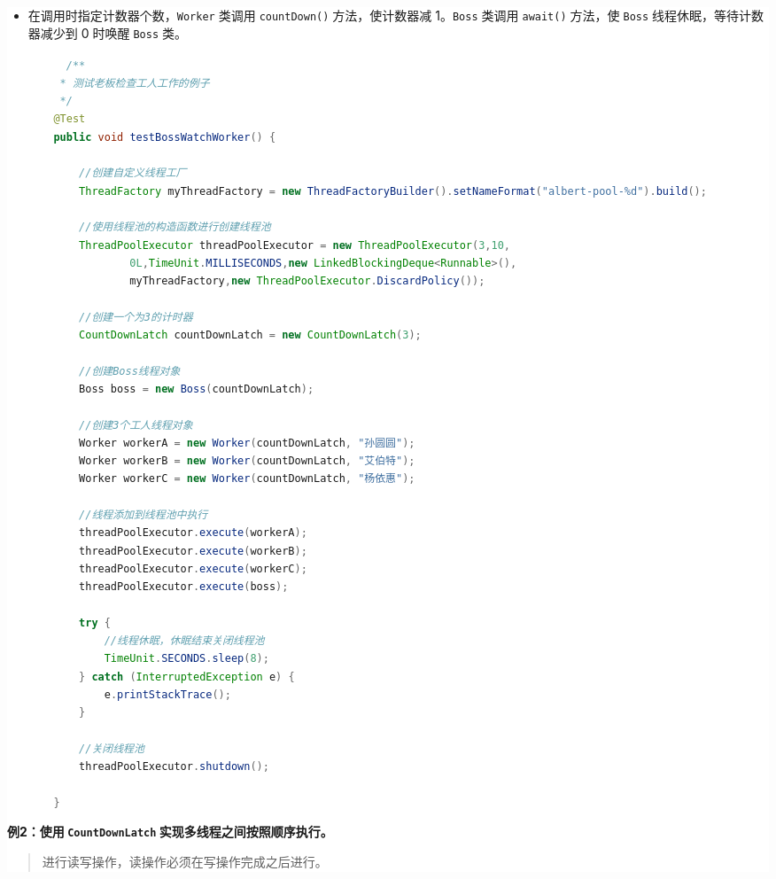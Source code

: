 * 在调用时指定计数器个数，`Worker` 类调用 `countDown()` 方法，使计数器减 1。`Boss` 类调用 `await()` 方法，使 `Boss` 线程休眠，等待计数器减少到 0 时唤醒 `Boss` 类。

  ```java
  		/**
       * 测试老板检查工人工作的例子
       */
      @Test
      public void testBossWatchWorker() {
  
          //创建自定义线程工厂
          ThreadFactory myThreadFactory = new ThreadFactoryBuilder().setNameFormat("albert-pool-%d").build();
  
          //使用线程池的构造函数进行创建线程池
          ThreadPoolExecutor threadPoolExecutor = new ThreadPoolExecutor(3,10,
                  0L,TimeUnit.MILLISECONDS,new LinkedBlockingDeque<Runnable>(),
                  myThreadFactory,new ThreadPoolExecutor.DiscardPolicy());
  
          //创建一个为3的计时器
          CountDownLatch countDownLatch = new CountDownLatch(3);
  
          //创建Boss线程对象
          Boss boss = new Boss(countDownLatch);
  
          //创建3个工人线程对象
          Worker workerA = new Worker(countDownLatch, "孙圆圆");
          Worker workerB = new Worker(countDownLatch, "艾伯特");
          Worker workerC = new Worker(countDownLatch, "杨依惠");
  
          //线程添加到线程池中执行
          threadPoolExecutor.execute(workerA);
          threadPoolExecutor.execute(workerB);
          threadPoolExecutor.execute(workerC);
          threadPoolExecutor.execute(boss);
  
          try {
              //线程休眠，休眠结束关闭线程池
              TimeUnit.SECONDS.sleep(8);
          } catch (InterruptedException e) {
              e.printStackTrace();
          }
  
          //关闭线程池
          threadPoolExecutor.shutdown();
  
      }
  ```

  

**例2：使用 `CountDownLatch` 实现多线程之间按照顺序执行。**

>进行读写操作，读操作必须在写操作完成之后进行。
